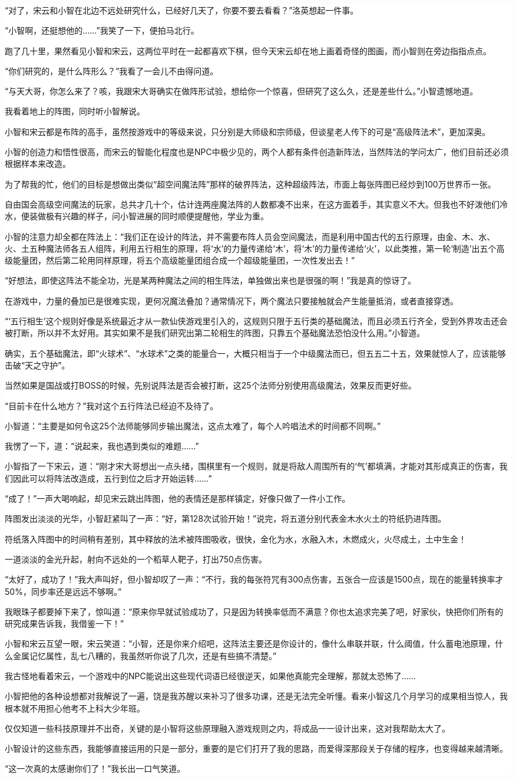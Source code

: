 “对了，宋云和小智在北边不远处研究什么，已经好几天了，你要不要去看看？”洛英想起一件事。

“小智啊，还挺想他的……”我笑了一下，便拍马北行。

跑了几十里，果然看见小智和宋云，这两位平时在一起都喜欢下棋，但今天宋云却在地上画着奇怪的图画，而小智则在旁边指指点点。

“你们研究的，是什么阵形么？”我看了一会儿不由得问道。

“与天大哥，你怎么来了？咳，我跟宋大哥确实在做阵形试验，想给你一个惊喜，但研究了这么久，还是差些什么。”小智遗憾地道。

我看着地上的阵图，同时听小智解说。

小智和宋云都是布阵的高手，虽然按游戏中的等级来说，只分别是大师级和宗师级，但谈星老人传下的可是“高级阵法术”，更加深奥。

小智的创造力和悟性很高，而宋云的智能化程度也是NPC中极少见的，两个人都有条件创造新阵法，当然阵法的学问太广，他们目前还必须根据样本来改造。

为了帮我的忙，他们的目标是想做出类似“超空间魔法阵”那样的破界阵法，这种超级阵法，市面上每张阵图已经炒到100万世界币一张。

自由国会高级空间魔法的玩家，总共才几十个，估计连两座魔法阵的人数都凑不出来，在这方面着手，其实意义不大。但我也不好泼他们冷水，便装做极有兴趣的样子，问小智进展的同时顺便提醒他，学业为重。

小智的注意力却全都在阵法上：“我们正在设计的阵法，并不需要布阵人员会空间魔法，而是利用中国古代的五行原理，由金、木、水、火、土五种魔法师各五人组阵，利用五行相生的原理，将‘水’的力量传递给‘木’，将‘木’的力量传递给‘火’，以此类推，第一轮‘制造’出五个高级能量团，然后第二轮用同样原理，将五个高级能量团组合成一个超级能量团，一次性发出去！”

“好想法，即使这阵法不能全功，光是某两种魔法之间的相生阵法，单独做出来也是很强的啊！”我是真的惊讶了。

在游戏中，力量的叠加已是很难实现，更何况魔法叠加？通常情况下，两个魔法只要接触就会产生能量抵消，或者直接穿透。

“‘五行相生’这个规则好像是系统最近才从一款仙侠游戏里引入的，这规则只限于五行类的基础魔法，而且必须五行齐全，受到外界攻击还会被打断，所以并不太好用。其实如果不是我们研究出第二轮相生的阵图，只靠五个基础魔法恐怕没什么用。”小智道。

确实，五个基础魔法，即“火球术”、“水球术”之类的能量合一，大概只相当于一个中级魔法而已，但五五二十五，效果就惊人了，应该能够击破“天之守护”。

当然如果是国战或打BOSS的时候，先别说阵法是否会被打断，这25个法师分别使用高级魔法，效果反而更好些。

“目前卡在什么地方？”我对这个五行阵法已经迫不及待了。

小智道：“主要是如何令这25个法师能够同步输出魔法，这点太难了，每个人吟唱法术的时间都不同啊。”

我愣了一下，道：“说起来，我也遇到类似的难题……”

小智指了一下宋云，道：“刚才宋大哥想出一点头绪，围棋里有一个规则，就是将敌人周围所有的‘气’都填满，才能对其形成真正的伤害，我们因此可以将阵法改造成，五行到位之后才开始运转……”

“成了！”一声大喝响起，却见宋云跳出阵图，他的表情还是那样镇定，好像只做了一件小工作。

阵图发出淡淡的光华，小智赶紧叫了一声：“好，第128次试验开始！”说完，将五道分别代表金木水火土的符纸扔进阵图。

符纸落入阵图中的时间稍有差别，其中释放的法术被阵图吸收，很快，金化为水，水融入木，木燃成火，火尽成土，土中生金！

一道淡淡的金光升起，射向不远处的一个稻草人靶子，打出750点伤害。

“太好了，成功了！”我大声叫好，但小智却叹了一声：“不行，我的每张符咒有300点伤害，五张合一应该是1500点，现在的能量转换率才50%，同步率还是远远不够啊。”

我眼珠子都要掉下来了，惊叫道：“原来你早就试验成功了，只是因为转换率低而不满意？你也太追求完美了吧，好家伙，快把你们所有的研究成果告诉我，我借鉴一下！”

小智和宋云互望一眼，宋云笑道：“小智，还是你来介绍吧，这阵法主要还是你设计的，像什么串联并联，什么阈值，什么蓄电池原理，什么金属记忆属性，乱七八糟的，我虽然听你说了几次，还是有些搞不清楚。”

我古怪地看着宋云，一个游戏中的NPC能说出这些现代词语已经很逆天，如果他真能完全理解，那就太恐怖了……

小智把他的各种设想都对我解说了一遍，饶是我苏醒以来补习了很多功课，还是无法完全听懂。看来小智这几个月学习的成果相当惊人，我根本就不用担心他考不上科大少年班。

仅仅知道一些科技原理并不出奇，关键的是小智将这些原理融入游戏规则之内，将成品一一设计出来，这对我帮助太大了。

小智设计的这些东西，我能够直接运用的只是一部分，重要的是它们打开了我的思路，而爱得深那段关于存储的程序，也变得越来越清晰。

“这一次真的太感谢你们了！”我长出一口气笑道。
